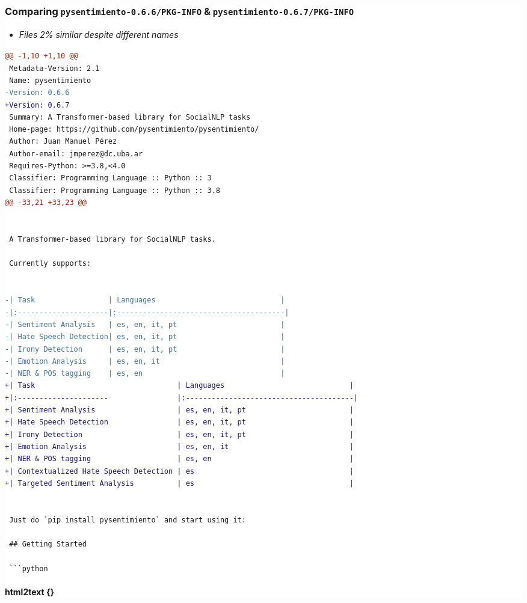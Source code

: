 ### Comparing `pysentimiento-0.6.6/PKG-INFO` & `pysentimiento-0.6.7/PKG-INFO`

 * *Files 2% similar despite different names*

```diff
@@ -1,10 +1,10 @@
 Metadata-Version: 2.1
 Name: pysentimiento
-Version: 0.6.6
+Version: 0.6.7
 Summary: A Transformer-based library for SocialNLP tasks
 Home-page: https://github.com/pysentimiento/pysentimiento/
 Author: Juan Manuel Pérez
 Author-email: jmperez@dc.uba.ar
 Requires-Python: >=3.8,<4.0
 Classifier: Programming Language :: Python :: 3
 Classifier: Programming Language :: Python :: 3.8
@@ -33,21 +33,23 @@
 
 
 A Transformer-based library for SocialNLP tasks.
 
 Currently supports:
 
 
-| Task                 | Languages                             |
-|:---------------------|:---------------------------------------|
-| Sentiment Analysis   | es, en, it, pt                        |
-| Hate Speech Detection| es, en, it, pt                        |
-| Irony Detection      | es, en, it, pt                        |
-| Emotion Analysis     | es, en, it                            |
-| NER & POS tagging    | es, en                                |
+| Task                                 | Languages                             |
+|:---------------------                |:---------------------------------------|
+| Sentiment Analysis                   | es, en, it, pt                        |
+| Hate Speech Detection                | es, en, it, pt                        |
+| Irony Detection                      | es, en, it, pt                        |
+| Emotion Analysis                     | es, en, it                            |
+| NER & POS tagging                    | es, en                                |
+| Contextualized Hate Speech Detection | es                                    |
+| Targeted Sentiment Analysis          | es                                    |
 
 
 Just do `pip install pysentimiento` and start using it:
 
 ## Getting Started
 
 ```python
```

#### html2text {}
